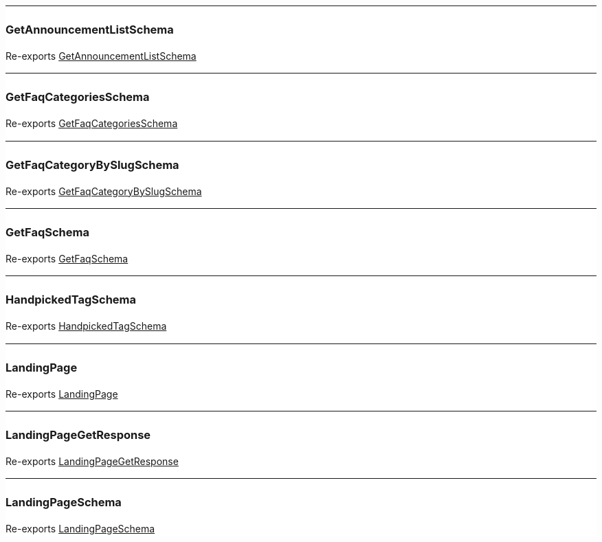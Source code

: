 ___

### GetAnnouncementListSchema

Re-exports [GetAnnouncementListSchema](node_modules_fdk_client_javascript_sdk_application_Content_ContentApplicationModel.export_.md#getannouncementlistschema)

___

### GetFaqCategoriesSchema

Re-exports [GetFaqCategoriesSchema](node_modules_fdk_client_javascript_sdk_application_Content_ContentApplicationModel.export_.md#getfaqcategoriesschema)

___

### GetFaqCategoryBySlugSchema

Re-exports [GetFaqCategoryBySlugSchema](node_modules_fdk_client_javascript_sdk_application_Content_ContentApplicationModel.export_.md#getfaqcategorybyslugschema)

___

### GetFaqSchema

Re-exports [GetFaqSchema](node_modules_fdk_client_javascript_sdk_application_Content_ContentApplicationModel.export_.md#getfaqschema)

___

### HandpickedTagSchema

Re-exports [HandpickedTagSchema](node_modules_fdk_client_javascript_sdk_application_Content_ContentApplicationModel.export_.md#handpickedtagschema)

___

### LandingPage

Re-exports [LandingPage](node_modules_fdk_client_javascript_sdk_application_Content_ContentApplicationModel.export_.md#landingpage)

___

### LandingPageGetResponse

Re-exports [LandingPageGetResponse](node_modules_fdk_client_javascript_sdk_application_Content_ContentApplicationModel.export_.md#landingpagegetresponse)

___

### LandingPageSchema

Re-exports [LandingPageSchema](node_modules_fdk_client_javascript_sdk_application_Content_ContentApplicationModel.export_.md#landingpageschema)
